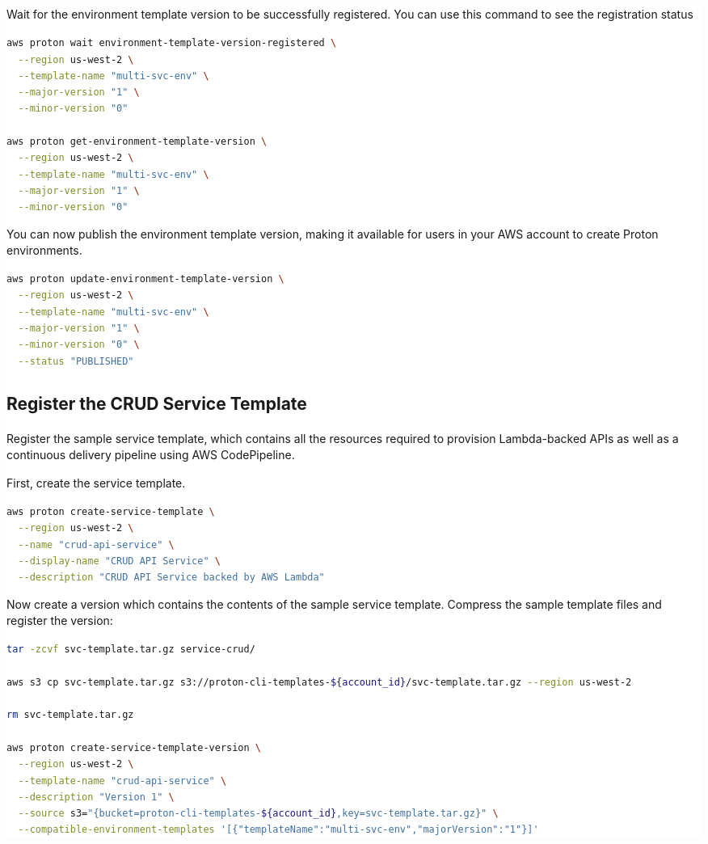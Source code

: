 Wait for the environment template version to be successfully registered. You can use this command to see the registration status

```bash
aws proton wait environment-template-version-registered \
  --region us-west-2 \
  --template-name "multi-svc-env" \
  --major-version "1" \
  --minor-version "0"
  
aws proton get-environment-template-version \
  --region us-west-2 \
  --template-name "multi-svc-env" \
  --major-version "1" \
  --minor-version "0"
```

You can now publish the environment template version, making it available for users in your AWS account to create Proton environments.

```bash
aws proton update-environment-template-version \
  --region us-west-2 \
  --template-name "multi-svc-env" \
  --major-version "1" \
  --minor-version "0" \
  --status "PUBLISHED"
```

## Register the CRUD Service Template

Register the sample service template, which contains all the resources required to provision Lambda-backed APIs as well as a continuous delivery pipeline using AWS CodePipeline.

First, create the service template.

```bash
aws proton create-service-template \
  --region us-west-2 \
  --name "crud-api-service" \
  --display-name "CRUD API Service" \
  --description "CRUD API Service backed by AWS Lambda"
```

Now create a version which contains the contents of the sample service template. Compress the sample template files and register the version:

```bash
tar -zcvf svc-template.tar.gz service-crud/

aws s3 cp svc-template.tar.gz s3://proton-cli-templates-${account_id}/svc-template.tar.gz --region us-west-2

rm svc-template.tar.gz

aws proton create-service-template-version \
  --region us-west-2 \
  --template-name "crud-api-service" \
  --description "Version 1" \
  --source s3="{bucket=proton-cli-templates-${account_id},key=svc-template.tar.gz}" \
  --compatible-environment-templates '[{"templateName":"multi-svc-env","majorVersion":"1"}]'
```
